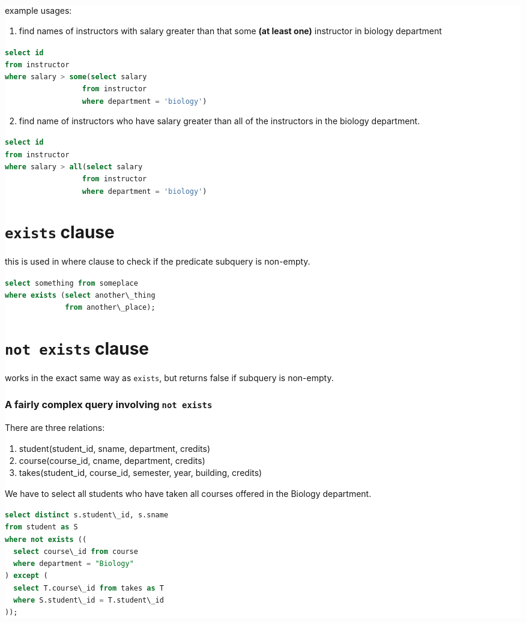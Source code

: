   example usages:
  1. find names of instructors with salary greater than that some **(at least one)** instructor in biology department
  ```sql
  select id
  from instructor
  where salary > some(select salary
                    from instructor
                    where department = 'biology') 
  ```
  2. find name of instructors who have salary greater than all of the instructors in the biology department.
  ```sql
  select id
  from instructor
  where salary > all(select salary
                    from instructor
                    where department = 'biology') 
  ```

# `exists` clause
  this is used in where clause to check if the predicate subquery is non-empty.
  ```sql
  select something from someplace 
  where exists (select another\_thing 
                from another\_place);
  ```

# `not exists` clause
  works in the exact same way as `exists`, but returns false if subquery is non-empty.

### A fairly complex query involving `not exists`
  There are three relations:
  1. student(student\_id, sname, department, credits)
  2. course(course\_id, cname, department, credits)
  3. takes(student\_id, course\_id, semester, year, building, credits)

  We have to select all students who have taken all courses offered in the Biology department.

  ```sql
  select distinct s.student\_id, s.sname
  from student as S
  where not exists ((
    select course\_id from course
    where department = "Biology"
  ) except (
    select T.course\_id from takes as T
    where S.student\_id = T.student\_id
  ));
  ```
